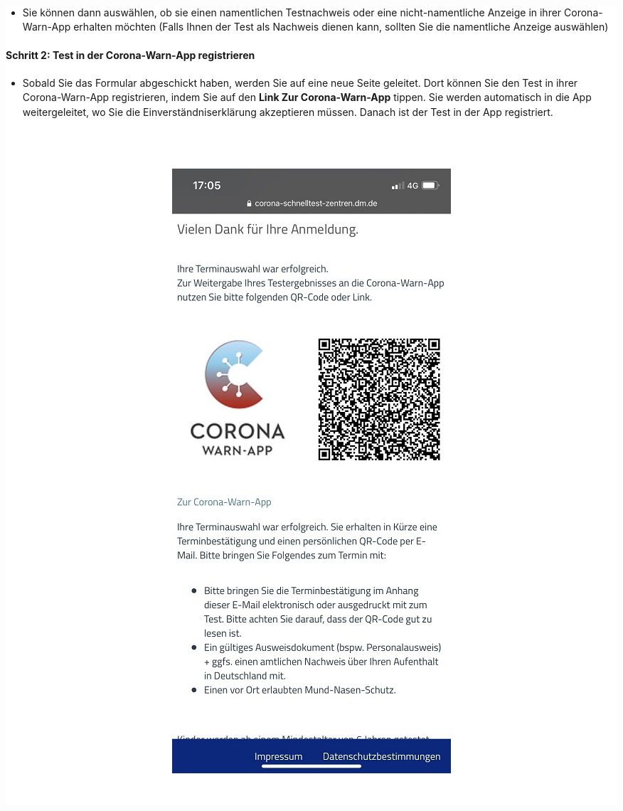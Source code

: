 - Sie können dann auswählen, ob sie einen namentlichen Testnachweis oder eine nicht-namentliche Anzeige in ihrer Corona-Warn-App erhalten möchten (Falls Ihnen der Test als Nachweis dienen kann, sollten Sie die namentliche Anzeige auswählen)

#### Schritt 2: Test in der Corona-Warn-App registrieren

- Sobald Sie das Formular abgeschickt haben, werden Sie auf eine neue Seite geleitet. Dort können Sie den Test in ihrer Corona-Warn-App registrieren, indem Sie auf den **Link Zur Corona-Warn-App** tippen. Sie werden automatisch in die App weitergeleitet, wo Sie die Einverständniserklärung akzeptieren müssen. Danach ist der Test in der App registriert.

<br></br>
<center> <img src="./dm-5.jpg" title="Dm Übertragung CWA" style="align: center"></center>
<br></br>

